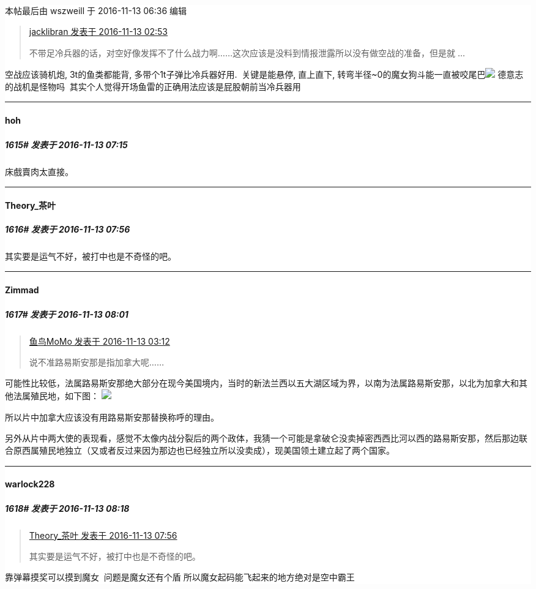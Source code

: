 
 本帖最后由 wszweill 于 2016-11-13 06:36 编辑 
<blockquote><a href="httphttps://bbs.saraba1st.com/2b/forum.php?mod=redirect&amp;goto=findpost&amp;pid=34159032&amp;ptid=1336706" target="_blank">jacklibran 发表于 2016-11-13 02:53</a>

不带足冷兵器的话，对空好像发挥不了什么战力啊……这次应该是没料到情报泄露所以没有做空战的准备，但是就 ...</blockquote>
空战应该骑机炮, 3t的鱼类都能背, 多带个1t子弹比冷兵器好用.  关键是能悬停, 直上直下, 转弯半径~0的魔女狗斗能一直被咬尾巴<img src="https://static.saraba1st.com/image/smiley/face/29.gif" referrerpolicy="no-referrer"> 德意志的战机是怪物吗  其实个人觉得开场鱼雷的正确用法应该是屁股朝前当冷兵器用


-----

####  hoh  
##### 1615#       发表于 2016-11-13 07:15


床戲賣肉太直接。


-----

####  Theory_茶叶  
##### 1616#       发表于 2016-11-13 07:56


其实要是运气不好，被打中也是不奇怪的吧。


-----

####  Zimmad  
##### 1617#       发表于 2016-11-13 08:01


<blockquote><a href="httphttps://bbs.saraba1st.com/2b/forum.php?mod=redirect&amp;goto=findpost&amp;pid=34159074&amp;ptid=1336706" target="_blank">鱼鸟MoMo 发表于 2016-11-13 03:12</a>

说不准路易斯安那是指加拿大呢……</blockquote>
可能性比较低，法属路易斯安那绝大部分在现今美国境内，当时的新法兰西以五大湖区域为界，以南为法属路易斯安那，以北为加拿大和其他法属殖民地，如下图：
<img src="http://ww4.sinaimg.cn/large/0060lm7Tgw1f9q20ynb75j30k00kddhq.jpg" referrerpolicy="no-referrer">


所以片中加拿大应该没有用路易斯安那替换称呼的理由。


另外从片中两大使的表现看，感觉不太像内战分裂后的两个政体，我猜一个可能是拿破仑没卖掉密西西比河以西的路易斯安那，然后那边联合原西属殖民地独立（又或者反过来因为那边也已经独立所以没卖成），现美国领土建立起了两个国家。


-----

####  warlock228  
##### 1618#       发表于 2016-11-13 08:18


<blockquote><a href="httphttps://bbs.saraba1st.com/2b/forum.php?mod=redirect&amp;goto=findpost&amp;pid=34159491&amp;ptid=1336706" target="_blank">Theory_茶叶 发表于 2016-11-13 07:56</a>

其实要是运气不好，被打中也是不奇怪的吧。</blockquote>
靠弹幕摸奖可以摸到魔女  问题是魔女还有个盾 所以魔女起码能飞起来的地方绝对是空中霸王
